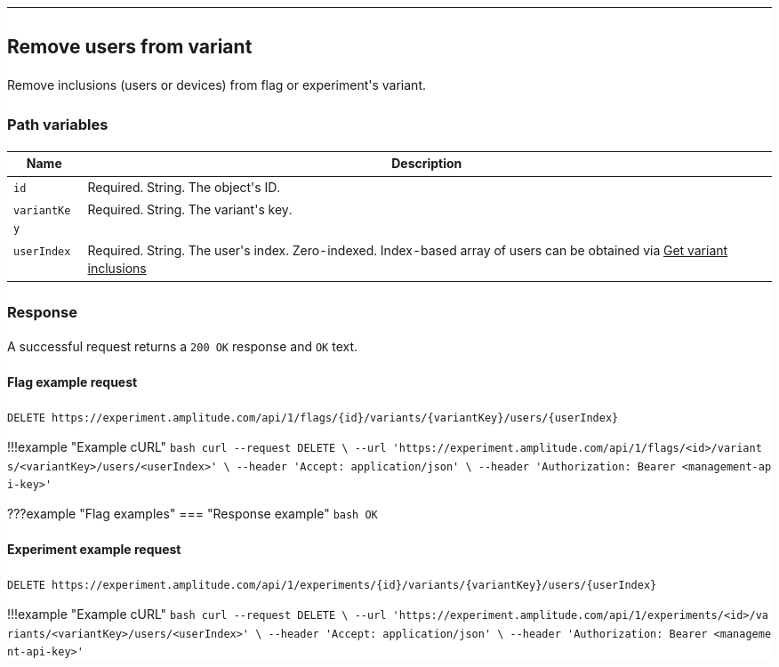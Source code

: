 ------

## Remove users from variant

Remove inclusions (users or devices) from flag or experiment's variant.

### Path variables

|Name|Description|
|---|----|
|`id`| Required. String. The object's ID.|
|`variantKey`| Required. String. The variant's key.|
|`userIndex`| Required. String. The user's index. Zero-indexed. Index-based array of users can be obtained via [Get variant inclusions](#get-variant-inclusions)

### Response

A successful request returns a `200 OK` response and `OK` text.

#### Flag example request

```bash
DELETE https://experiment.amplitude.com/api/1/flags/{id}/variants/{variantKey}/users/{userIndex}
```

!!!example "Example cURL"
    ```bash
    curl --request DELETE \
      --url 'https://experiment.amplitude.com/api/1/flags/<id>/variants/<variantKey>/users/<userIndex>' \
      --header 'Accept: application/json' \
      --header 'Authorization: Bearer <management-api-key>'
    ```

???example "Flag examples"
    === "Response example"
        ```bash
        OK
        ```

#### Experiment example request

```bash
DELETE https://experiment.amplitude.com/api/1/experiments/{id}/variants/{variantKey}/users/{userIndex}
```

!!!example "Example cURL"
    ```bash
    curl --request DELETE \
      --url 'https://experiment.amplitude.com/api/1/experiments/<id>/variants/<variantKey>/users/<userIndex>' \
      --header 'Accept: application/json' \
      --header 'Authorization: Bearer <management-api-key>'
    ```
